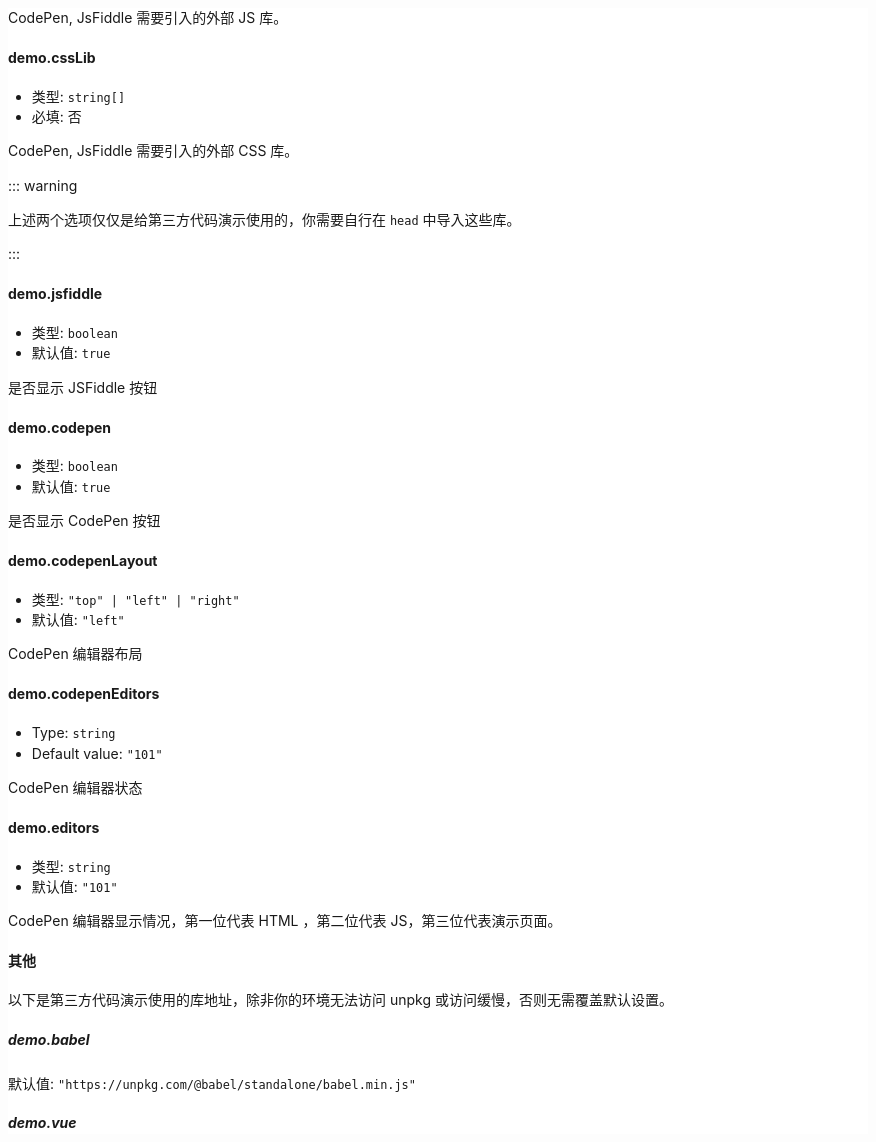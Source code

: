 CodePen, JsFiddle 需要引入的外部 JS 库。

#### demo.cssLib

- 类型: `string[]`
- 必填: 否

CodePen, JsFiddle 需要引入的外部 CSS 库。

::: warning

上述两个选项仅仅是给第三方代码演示使用的，你需要自行在 `head` 中导入这些库。

:::

#### demo.jsfiddle

- 类型: `boolean`
- 默认值: `true`

是否显示 JSFiddle 按钮

#### demo.codepen

- 类型: `boolean`
- 默认值: `true`

是否显示 CodePen 按钮

#### demo.codepenLayout

- 类型: `"top" | "left" | "right"`
- 默认值: `"left"`

CodePen 编辑器布局

#### demo.codepenEditors

- Type: `string`
- Default value: `"101"`

CodePen 编辑器状态

#### demo.editors

- 类型: `string`
- 默认值: `"101"`

CodePen 编辑器显示情况，第一位代表 HTML ，第二位代表 JS，第三位代表演示页面。

#### 其他

以下是第三方代码演示使用的库地址，除非你的环境无法访问 unpkg 或访问缓慢，否则无需覆盖默认设置。

##### demo.babel

默认值: `"https://unpkg.com/@babel/standalone/babel.min.js"`

##### demo.vue
